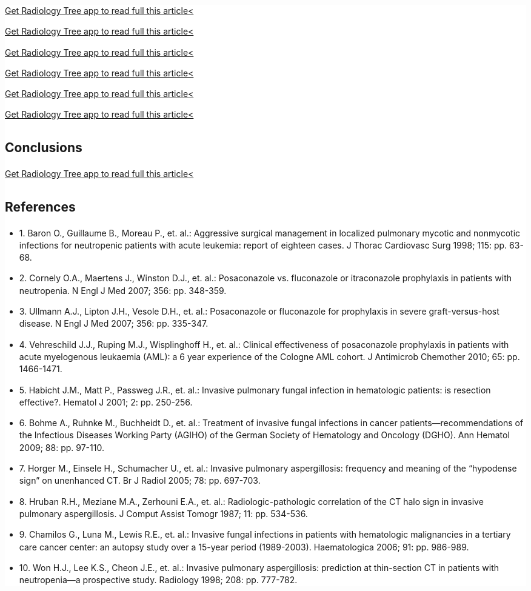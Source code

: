 [Get Radiology Tree app to read full this article<](https://clinicalpub.com/app)

[Get Radiology Tree app to read full this article<](https://clinicalpub.com/app)

[Get Radiology Tree app to read full this article<](https://clinicalpub.com/app)

[Get Radiology Tree app to read full this article<](https://clinicalpub.com/app)

[Get Radiology Tree app to read full this article<](https://clinicalpub.com/app)

[Get Radiology Tree app to read full this article<](https://clinicalpub.com/app)

## Conclusions

[Get Radiology Tree app to read full this article<](https://clinicalpub.com/app)

## References

- 1\. Baron O., Guillaume B., Moreau P., et. al.: Aggressive surgical management in localized pulmonary mycotic and nonmycotic infections for neutropenic patients with acute leukemia: report of eighteen cases. J Thorac Cardiovasc Surg 1998; 115: pp. 63-68.


- 2\. Cornely O.A., Maertens J., Winston D.J., et. al.: Posaconazole vs. fluconazole or itraconazole prophylaxis in patients with neutropenia. N Engl J Med 2007; 356: pp. 348-359.


- 3\. Ullmann A.J., Lipton J.H., Vesole D.H., et. al.: Posaconazole or fluconazole for prophylaxis in severe graft-versus-host disease. N Engl J Med 2007; 356: pp. 335-347.


- 4\. Vehreschild J.J., Ruping M.J., Wisplinghoff H., et. al.: Clinical effectiveness of posaconazole prophylaxis in patients with acute myelogenous leukaemia (AML): a 6 year experience of the Cologne AML cohort. J Antimicrob Chemother 2010; 65: pp. 1466-1471.


- 5\. Habicht J.M., Matt P., Passweg J.R., et. al.: Invasive pulmonary fungal infection in hematologic patients: is resection effective?. Hematol J 2001; 2: pp. 250-256.


- 6\. Bohme A., Ruhnke M., Buchheidt D., et. al.: Treatment of invasive fungal infections in cancer patients—recommendations of the Infectious Diseases Working Party (AGIHO) of the German Society of Hematology and Oncology (DGHO). Ann Hematol 2009; 88: pp. 97-110.


- 7\. Horger M., Einsele H., Schumacher U., et. al.: Invasive pulmonary aspergillosis: frequency and meaning of the “hypodense sign” on unenhanced CT. Br J Radiol 2005; 78: pp. 697-703.


- 8\. Hruban R.H., Meziane M.A., Zerhouni E.A., et. al.: Radiologic-pathologic correlation of the CT halo sign in invasive pulmonary aspergillosis. J Comput Assist Tomogr 1987; 11: pp. 534-536.


- 9\. Chamilos G., Luna M., Lewis R.E., et. al.: Invasive fungal infections in patients with hematologic malignancies in a tertiary care cancer center: an autopsy study over a 15-year period (1989-2003). Haematologica 2006; 91: pp. 986-989.


- 10\. Won H.J., Lee K.S., Cheon J.E., et. al.: Invasive pulmonary aspergillosis: prediction at thin-section CT in patients with neutropenia—a prospective study. Radiology 1998; 208: pp. 777-782.
